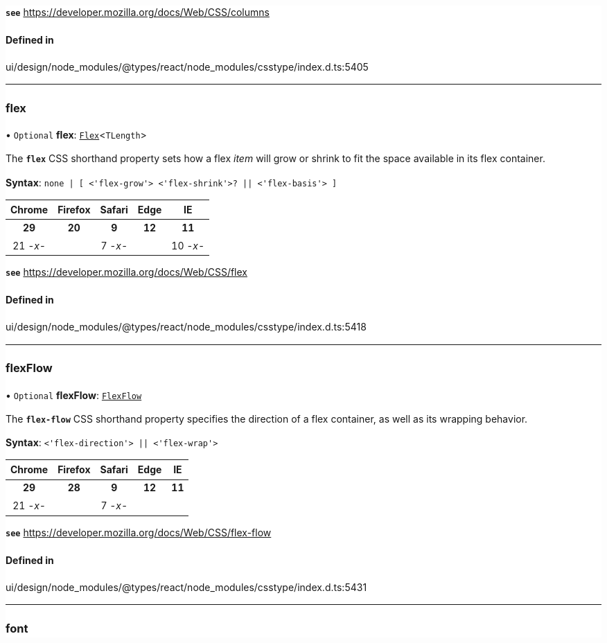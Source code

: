 **`see`** https://developer.mozilla.org/docs/Web/CSS/columns

#### Defined in

ui/design/node_modules/@types/react/node_modules/csstype/index.d.ts:5405

___

### flex

• `Optional` **flex**: [`Flex`](../modules/akashaproject_design_system._internal_.md#flex)<`TLength`\>

The **`flex`** CSS shorthand property sets how a flex _item_ will grow or shrink to fit the space available in its flex container.

**Syntax**: `none | [ <'flex-grow'> <'flex-shrink'>? || <'flex-basis'> ]`

|  Chrome  | Firefox | Safari  |  Edge  |    IE    |
| :------: | :-----: | :-----: | :----: | :------: |
|  **29**  | **20**  |  **9**  | **12** |  **11**  |
| 21 _-x-_ |         | 7 _-x-_ |        | 10 _-x-_ |

**`see`** https://developer.mozilla.org/docs/Web/CSS/flex

#### Defined in

ui/design/node_modules/@types/react/node_modules/csstype/index.d.ts:5418

___

### flexFlow

• `Optional` **flexFlow**: [`FlexFlow`](../modules/akashaproject_design_system._internal_.md#flexflow)

The **`flex-flow`** CSS shorthand property specifies the direction of a flex container, as well as its wrapping behavior.

**Syntax**: `<'flex-direction'> || <'flex-wrap'>`

|  Chrome  | Firefox | Safari  |  Edge  |   IE   |
| :------: | :-----: | :-----: | :----: | :----: |
|  **29**  | **28**  |  **9**  | **12** | **11** |
| 21 _-x-_ |         | 7 _-x-_ |        |        |

**`see`** https://developer.mozilla.org/docs/Web/CSS/flex-flow

#### Defined in

ui/design/node_modules/@types/react/node_modules/csstype/index.d.ts:5431

___

### font
